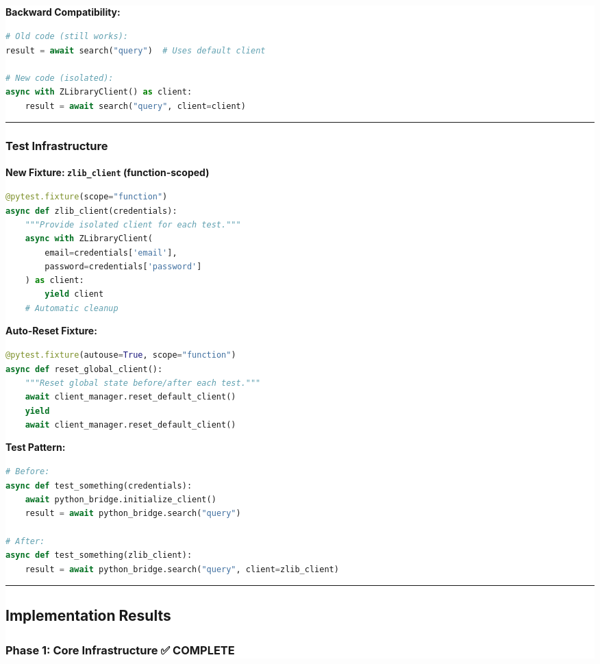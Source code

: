 **Backward Compatibility:**
```python
# Old code (still works):
result = await search("query")  # Uses default client

# New code (isolated):
async with ZLibraryClient() as client:
    result = await search("query", client=client)
```

---

### Test Infrastructure

**New Fixture: `zlib_client` (function-scoped)**
```python
@pytest.fixture(scope="function")
async def zlib_client(credentials):
    """Provide isolated client for each test."""
    async with ZLibraryClient(
        email=credentials['email'],
        password=credentials['password']
    ) as client:
        yield client
    # Automatic cleanup
```

**Auto-Reset Fixture:**
```python
@pytest.fixture(autouse=True, scope="function")
async def reset_global_client():
    """Reset global state before/after each test."""
    await client_manager.reset_default_client()
    yield
    await client_manager.reset_default_client()
```

**Test Pattern:**
```python
# Before:
async def test_something(credentials):
    await python_bridge.initialize_client()
    result = await python_bridge.search("query")

# After:
async def test_something(zlib_client):
    result = await python_bridge.search("query", client=zlib_client)
```

---

## Implementation Results

### Phase 1: Core Infrastructure ✅ COMPLETE

